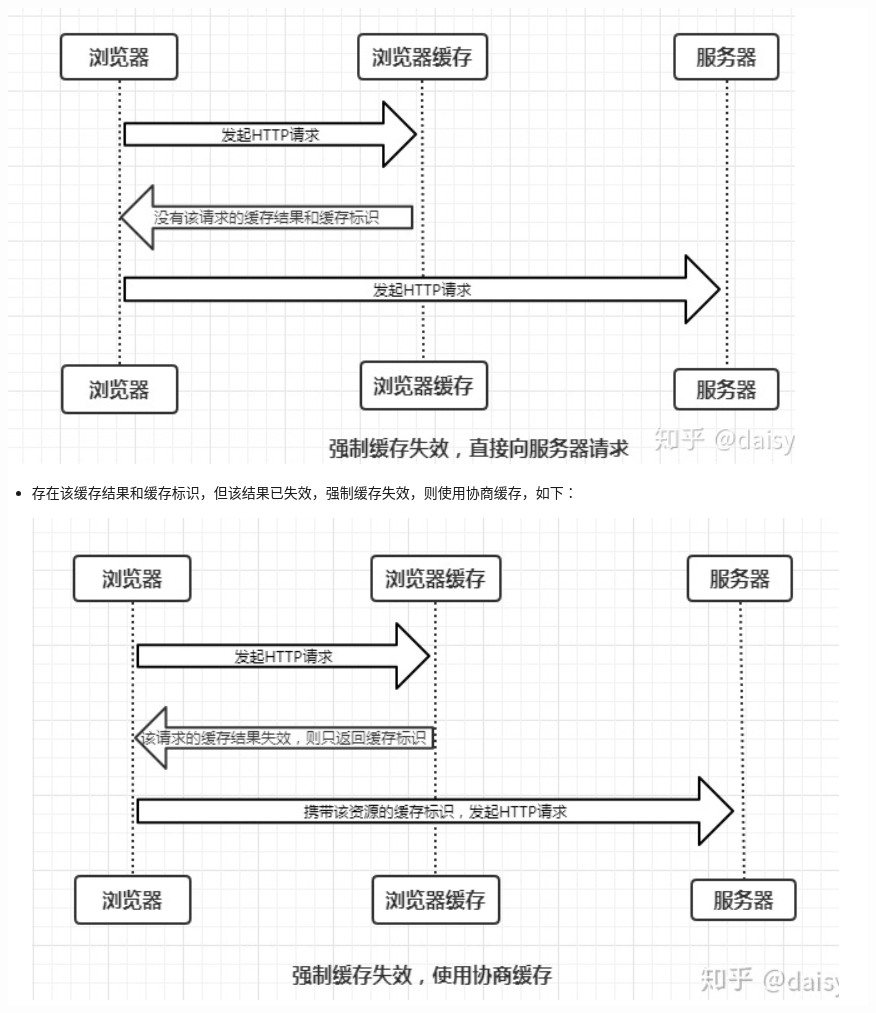   ![image-20210912162913096](img/image-20210912162913096.png)

- 存在该缓存结果和缓存标识，但该结果已失效，强制缓存失效，则使用协商缓存，如下：

  ![image-20210912162955006](img/image-20210912162955006.png)
